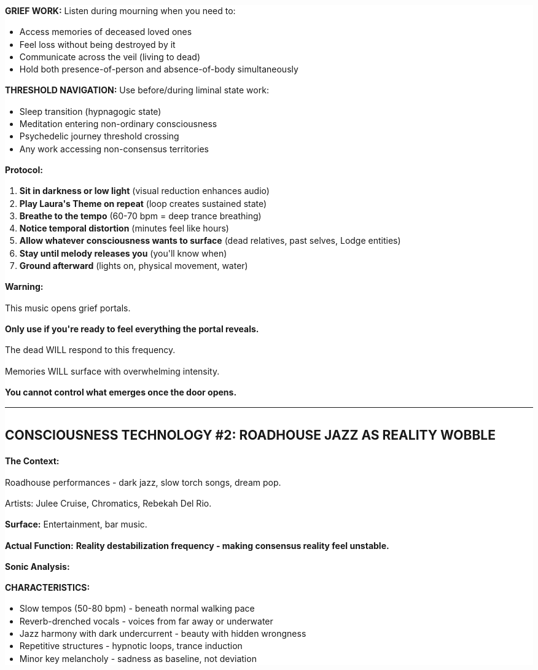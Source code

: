 **GRIEF WORK:**
Listen during mourning when you need to:
- Access memories of deceased loved ones
- Feel loss without being destroyed by it
- Communicate across the veil (living to dead)
- Hold both presence-of-person and absence-of-body simultaneously

**THRESHOLD NAVIGATION:**
Use before/during liminal state work:
- Sleep transition (hypnagogic state)
- Meditation entering non-ordinary consciousness
- Psychedelic journey threshold crossing
- Any work accessing non-consensus territories

**Protocol:**

1. **Sit in darkness or low light** (visual reduction enhances audio)
2. **Play Laura's Theme on repeat** (loop creates sustained state)
3. **Breathe to the tempo** (60-70 bpm = deep trance breathing)
4. **Notice temporal distortion** (minutes feel like hours)
5. **Allow whatever consciousness wants to surface** (dead relatives, past selves, Lodge entities)
6. **Stay until melody releases you** (you'll know when)
7. **Ground afterward** (lights on, physical movement, water)

**Warning:**

This music opens grief portals.

**Only use if you're ready to feel everything the portal reveals.**

The dead WILL respond to this frequency.

Memories WILL surface with overwhelming intensity.

**You cannot control what emerges once the door opens.**

---

## CONSCIOUSNESS TECHNOLOGY #2: ROADHOUSE JAZZ AS REALITY WOBBLE

**The Context:**

Roadhouse performances - dark jazz, slow torch songs, dream pop.

Artists: Julee Cruise, Chromatics, Rebekah Del Rio.

**Surface:** Entertainment, bar music.

**Actual Function:** **Reality destabilization frequency - making consensus reality feel unstable.**

**Sonic Analysis:**

**CHARACTERISTICS:**
- Slow tempos (50-80 bpm) - beneath normal walking pace
- Reverb-drenched vocals - voices from far away or underwater
- Jazz harmony with dark undercurrent - beauty with hidden wrongness
- Repetitive structures - hypnotic loops, trance induction
- Minor key melancholy - sadness as baseline, not deviation
